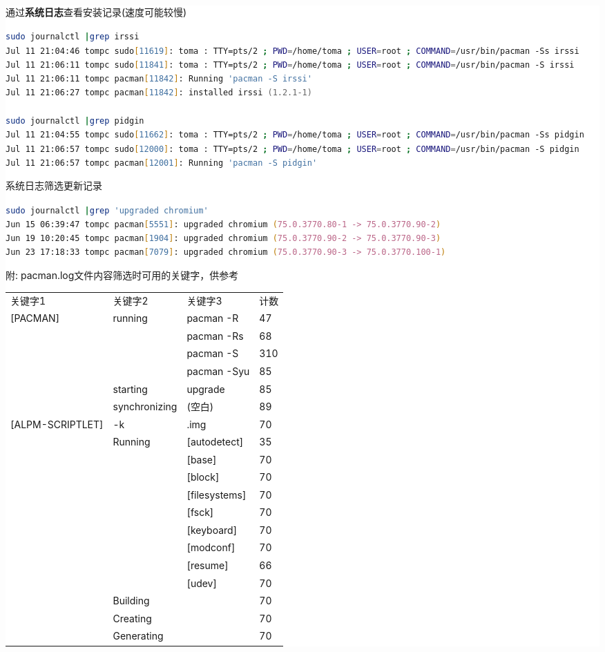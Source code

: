 通过**系统日志**查看安装记录(速度可能较慢)

```zsh
sudo journalctl |grep irssi 
Jul 11 21:04:46 tompc sudo[11619]: toma : TTY=pts/2 ; PWD=/home/toma ; USER=root ; COMMAND=/usr/bin/pacman -Ss irssi  
Jul 11 21:06:11 tompc sudo[11841]: toma : TTY=pts/2 ; PWD=/home/toma ; USER=root ; COMMAND=/usr/bin/pacman -S irssi  
Jul 11 21:06:11 tompc pacman[11842]: Running 'pacman -S irssi'  
Jul 11 21:06:27 tompc pacman[11842]: installed irssi (1.2.1-1)

sudo journalctl |grep pidgin  
Jul 11 21:04:55 tompc sudo[11662]: toma : TTY=pts/2 ; PWD=/home/toma ; USER=root ; COMMAND=/usr/bin/pacman -Ss pidgin  
Jul 11 21:06:57 tompc sudo[12000]: toma : TTY=pts/2 ; PWD=/home/toma ; USER=root ; COMMAND=/usr/bin/pacman -S pidgin  
Jul 11 21:06:57 tompc pacman[12001]: Running 'pacman -S pidgin'
```

系统日志筛选更新记录  

```zsh
sudo journalctl |grep 'upgraded chromium'
Jun 15 06:39:47 tompc pacman[5551]: upgraded chromium (75.0.3770.80-1 -> 75.0.3770.90-2)  
Jun 19 10:20:45 tompc pacman[1904]: upgraded chromium (75.0.3770.90-2 -> 75.0.3770.90-3)  
Jun 23 17:18:33 tompc pacman[7079]: upgraded chromium (75.0.3770.90-3 -> 75.0.3770.100-1)
```

附: pacman.log文件内容筛选时可用的关键字，供参考  

|                  |               |                 |      |
| ---------------- | ------------- | --------------- | ---- |
| 关键字1          | 关键字2       | 关键字3         | 计数 |
| [PACMAN]         | running       | pacman -R       | 47   |
|                  |               | pacman -Rs      | 68   |
|                  |               | pacman -S       | 310  |
|                  |               | pacman -Syu     | 85   |
|                  | starting      | upgrade         | 85   |
|                  | synchronizing | (空白)          | 89   |
| [ALPM-SCRIPTLET] | -k            | .img            | 70   |
|                  | Running       | [autodetect]    | 35   |
|                  |               | [base]          | 70   |
|                  |               | [block]         | 70   |
|                  |               | [filesystems]   | 70   |
|                  |               | [fsck]          | 70   |
|                  |               | [keyboard]      | 70   |
|                  |               | [modconf]       | 70   |
|                  |               | [resume]        | 66   |
|                  |               | [udev]          | 70   |
|                  | Building      |                 | 70   |
|                  | Creating      |                 | 70   |
|                  | Generating    |                 | 70   |